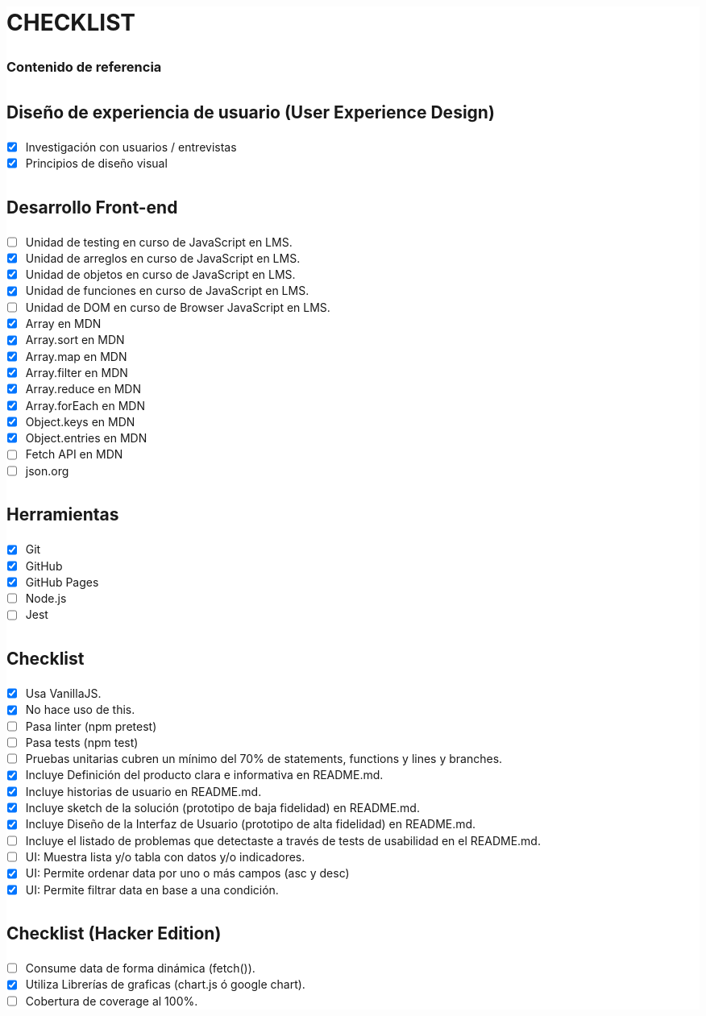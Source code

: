 # CHECKLIST
### Contenido de referencia
## Diseño de experiencia de usuario (User Experience Design)

- [x] Investigación con usuarios / entrevistas
- [x] Principios de diseño visual

## Desarrollo Front-end

- [ ] Unidad de testing en curso de JavaScript en LMS.
- [x] Unidad de arreglos en curso de JavaScript en LMS.
- [x] Unidad de objetos en curso de JavaScript en LMS.
- [x] Unidad de funciones en curso de JavaScript en LMS.
- [ ] Unidad de DOM en curso de Browser JavaScript en LMS.
- [x] Array en MDN
- [x] Array.sort en MDN
- [x] Array.map en MDN
- [x] Array.filter en MDN
- [x] Array.reduce en MDN
- [x] Array.forEach en MDN
- [x] Object.keys en MDN
- [x] Object.entries en MDN
- [ ] Fetch API en MDN
- [ ] json.org

## Herramientas

- [X] Git
- [X] GitHub
- [X] GitHub Pages
- [ ] Node.js
- [ ] Jest

## Checklist

- [x] Usa VanillaJS.
- [x] No hace uso de this.
- [ ] Pasa linter (npm pretest)
- [ ] Pasa tests (npm test)
- [ ] Pruebas unitarias cubren un mínimo del 70% de statements, functions y lines y branches.
- [x] Incluye Definición del producto clara e informativa en README.md.
- [x] Incluye historias de usuario en README.md.
- [x] Incluye sketch de la solución (prototipo de baja fidelidad) en README.md.
- [x] Incluye Diseño de la Interfaz de Usuario (prototipo de alta fidelidad) en README.md.
- [ ] Incluye el listado de problemas que detectaste a través de tests de usabilidad en el README.md.
- [ ] UI: Muestra lista y/o tabla con datos y/o indicadores.
- [x] UI: Permite ordenar data por uno o más campos (asc y desc)
- [x] UI: Permite filtrar data en base a una condición.

## Checklist (Hacker Edition)

- [ ] Consume data de forma dinámica (fetch()).
- [x] Utiliza Librerías de graficas (chart.js ó google chart).
- [ ] Cobertura de coverage al 100%.
